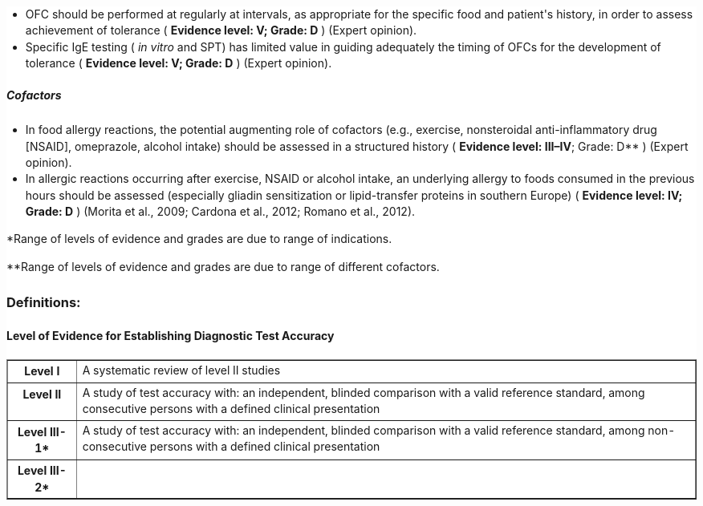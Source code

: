   * OFC should be performed at regularly at intervals, as appropriate for the specific food and patient's history, in order to assess achievement of tolerance ( **Evidence level: V; Grade: D** ) (Expert opinion). 
  * Specific IgE testing ( _in vitro_ and SPT) has limited value in guiding adequately the timing of OFCs for the development of tolerance ( **Evidence level: V; Grade: D** ) (Expert opinion). 




#####  Cofactors 


  * In food allergy reactions, the potential augmenting role of cofactors (e.g., exercise, nonsteroidal anti-inflammatory drug [NSAID], omeprazole, alcohol intake) should be assessed in a structured history ( **Evidence level: III–IV**; Grade: D** ) (Expert opinion). 
  * In allergic reactions occurring after exercise, NSAID or alcohol intake, an underlying allergy to foods consumed in the previous hours should be assessed (especially gliadin sensitization or lipid-transfer proteins in southern Europe) ( **Evidence level: IV; Grade: D** ) (Morita et al., 2009; Cardona et al., 2012; Romano et al., 2012). 




*Range of levels of evidence and grades are due to range of indications. 


**Range of levels of evidence and grades are due to range of different cofactors. 


###  Definitions: 


####  Level of Evidence for Establishing Diagnostic Test Accuracy 
<table border="1" cellpadding="3" cellspacing="1" summary="Table: Level of Evidence for Establishing Diagnostic Test Accuracy">
 <tbody>
  <tr>
   <th class="Center" valign="top" width="10%">
    Level I
   </th>
   <td valign="top">
    A systematic review of level II studies
   </td>
  </tr>
  <tr>
   <th class="Center" valign="top">
    Level II
   </th>
   <td valign="top">
    A study of test accuracy with: an independent, blinded comparison with a valid reference standard, among consecutive persons with a defined clinical presentation
   </td>
  </tr>
  <tr>
   <th class="Center" valign="top">
    Level III-1*
   </th>
   <td valign="top">
    A study of test accuracy with: an independent, blinded comparison with a valid reference standard, among non-consecutive persons with a defined clinical presentation
   </td>
  </tr>
  <tr>
   <th class="Center" valign="top">
    Level III-2*
   </th>
   <td valign="top">